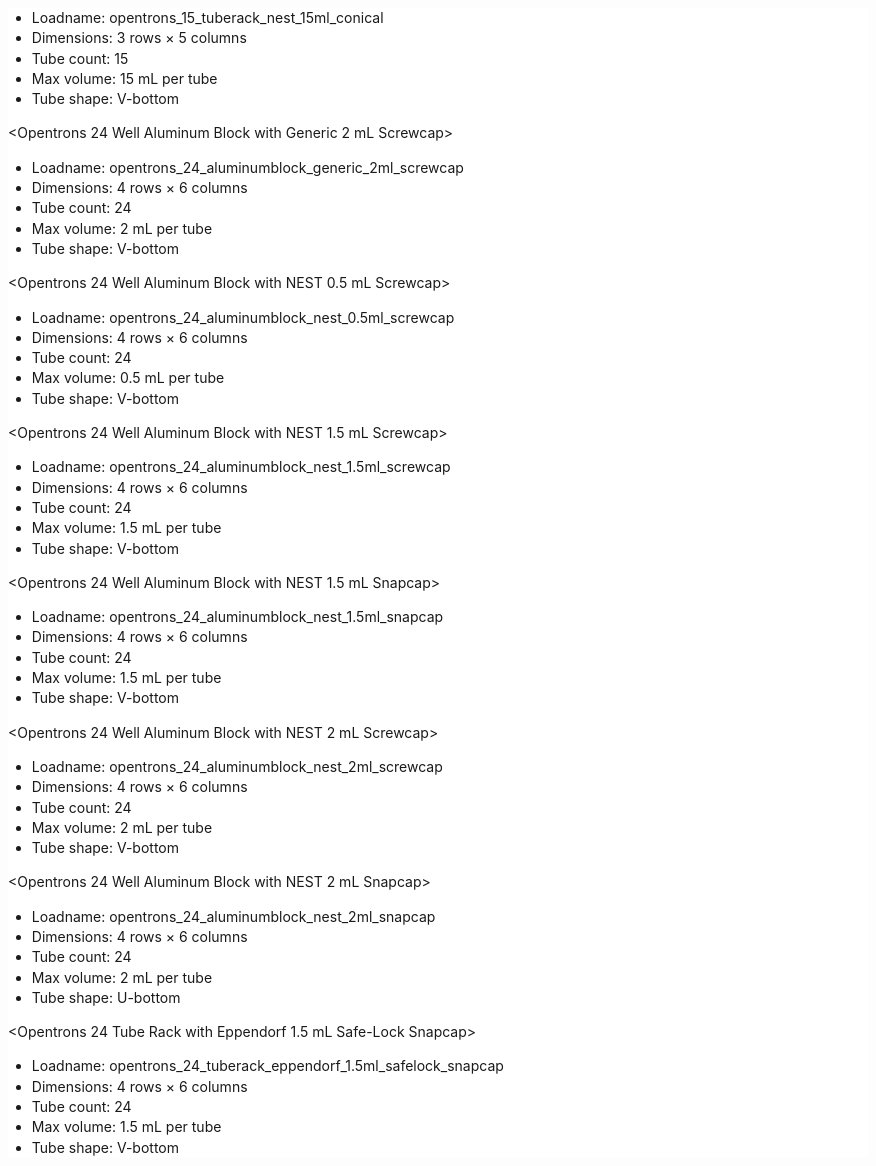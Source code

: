 - Loadname: opentrons_15_tuberack_nest_15ml_conical
- Dimensions: 3 rows × 5 columns
- Tube count: 15
- Max volume: 15 mL per tube
- Tube shape: V-bottom

<Opentrons 24 Well Aluminum Block with Generic 2 mL Screwcap>

- Loadname: opentrons_24_aluminumblock_generic_2ml_screwcap
- Dimensions: 4 rows × 6 columns
- Tube count: 24
- Max volume: 2 mL per tube
- Tube shape: V-bottom

<Opentrons 24 Well Aluminum Block with NEST 0.5 mL Screwcap>

- Loadname: opentrons_24_aluminumblock_nest_0.5ml_screwcap
- Dimensions: 4 rows × 6 columns
- Tube count: 24
- Max volume: 0.5 mL per tube
- Tube shape: V-bottom

<Opentrons 24 Well Aluminum Block with NEST 1.5 mL Screwcap>

- Loadname: opentrons_24_aluminumblock_nest_1.5ml_screwcap
- Dimensions: 4 rows × 6 columns
- Tube count: 24
- Max volume: 1.5 mL per tube
- Tube shape: V-bottom

<Opentrons 24 Well Aluminum Block with NEST 1.5 mL Snapcap>

- Loadname: opentrons_24_aluminumblock_nest_1.5ml_snapcap
- Dimensions: 4 rows × 6 columns
- Tube count: 24
- Max volume: 1.5 mL per tube
- Tube shape: V-bottom

<Opentrons 24 Well Aluminum Block with NEST 2 mL Screwcap>

- Loadname: opentrons_24_aluminumblock_nest_2ml_screwcap
- Dimensions: 4 rows × 6 columns
- Tube count: 24
- Max volume: 2 mL per tube
- Tube shape: V-bottom

<Opentrons 24 Well Aluminum Block with NEST 2 mL Snapcap>

- Loadname: opentrons_24_aluminumblock_nest_2ml_snapcap
- Dimensions: 4 rows × 6 columns
- Tube count: 24
- Max volume: 2 mL per tube
- Tube shape: U-bottom

<Opentrons 24 Tube Rack with Eppendorf 1.5 mL Safe-Lock Snapcap>

- Loadname: opentrons_24_tuberack_eppendorf_1.5ml_safelock_snapcap
- Dimensions: 4 rows × 6 columns
- Tube count: 24
- Max volume: 1.5 mL per tube
- Tube shape: V-bottom

